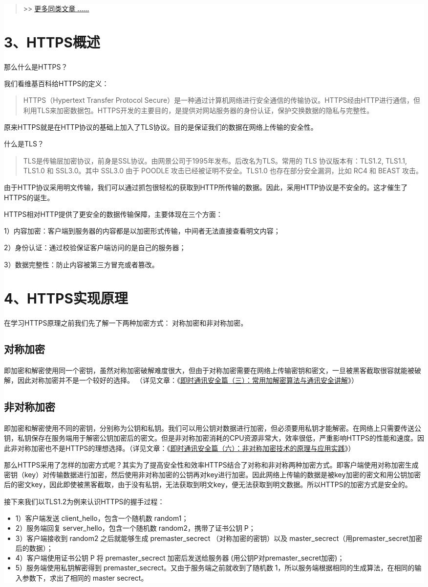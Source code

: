 >
> \>> [更多同类文章 ……](https://link.jianshu.com/?t=http%3A%2F%2Fwww.52im.net%2Fforum.php%3Fmod%3Dcollection%26action%3Dview%26ctid%3D6)

# 3、HTTPS概述

那么什么是HTTPS？ 

我们看维基百科给HTTPS的定义：

> HTTPS（Hypertext Transfer Protocol Secure）是一种通过计算机网络进行安全通信的传输协议。HTTPS经由HTTP进行通信，但利用TLS来加密数据包。HTTPS开发的主要目的，是提供对网站服务器的身份认证，保护交换数据的隐私与完整性。

原来HTTPS就是在HTTP协议的基础上加入了TLS协议。目的是保证我们的数据在网络上传输的安全性。

什么是TLS？

> TLS是传输层加密协议，前身是SSL协议。由网景公司于1995年发布。后改名为TLS。常用的 TLS 协议版本有：TLS1.2, TLS1.1, TLS1.0 和 SSL3.0。其中 SSL3.0 由于 POODLE 攻击已经被证明不安全。TLS1.0 也存在部分安全漏洞，比如 RC4 和 BEAST 攻击。

由于HTTP协议采用明文传输，我们可以通过抓包很轻松的获取到HTTP所传输的数据。因此，采用HTTP协议是不安全的。这才催生了HTTPS的诞生。

HTTPS相对HTTP提供了更安全的数据传输保障，主要体现在三个方面：

1）内容加密：客户端到服务器的内容都是以加密形式传输，中间者无法直接查看明文内容；

2）身份认证：通过校验保证客户端访问的是自己的服务器；

3）数据完整性：防止内容被第三方冒充或者篡改。

# 4、HTTPS实现原理

在学习HTTPS原理之前我们先了解一下两种加密方式： 对称加密和非对称加密。 

## 对称加密

即加密和解密使用同一个密钥，虽然对称加密破解难度很大，但由于对称加密需要在网络上传输密钥和密文，一旦被黑客截取很容就能被破解，因此对称加密并不是一个较好的选择。 （详见文章：《[即时通讯安全篇（三）：常用加解密算法与通讯安全讲解](https://link.jianshu.com/?t=http%3A%2F%2Fwww.52im.net%2Fthread-219-1-1.html)》）

## 非对称加密

即加密和解密使用不同的密钥，分别称为公钥和私钥。我们可以用公钥对数据进行加密，但必须要用私钥才能解密。在网络上只需要传送公钥，私钥保存在服务端用于解密公钥加密后的密文。但是非对称加密消耗的CPU资源非常大，效率很低，严重影响HTTPS的性能和速度。因此非对称加密也不是HTTPS的理想选择。（详见文章：《[即时通讯安全篇（六）：非对称加密技术的原理与应用实践](https://link.jianshu.com/?t=http%3A%2F%2Fwww.52im.net%2Fthread-653-1-1.html)》）

那么HTTPS采用了怎样的加密方式呢？其实为了提高安全性和效率HTTPS结合了对称和非对称两种加密方式。即客户端使用对称加密生成密钥（key）对传输数据进行加密，然后使用非对称加密的公钥再对key进行加密。因此网络上传输的数据是被key加密的密文和用公钥加密后的密文key，因此即使被黑客截取，由于没有私钥，无法获取到明文key，便无法获取到明文数据。所以HTTPS的加密方式是安全的。

接下来我们以TLS1.2为例来认识HTTPS的握手过程：

- 1）客户端发送 client_hello，包含一个随机数 random1；
- 2）服务端回复 server_hello，包含一个随机数 random2，携带了证书公钥 P；
- 3）客户端接收到 random2 之后就能够生成 premaster_secrect （对称加密的密钥）以及 master_secrect（用premaster_secret加密后的数据）；
- 4）客户端使用证书公钥 P 将 premaster_secrect 加密后发送给服务器 (用公钥P对premaster_secret加密)；
- 5）服务端使用私钥解密得到 premaster_secrect。又由于服务端之前就收到了随机数 1，所以服务端根据相同的生成算法，在相同的输入参数下，求出了相同的 master secrect。
